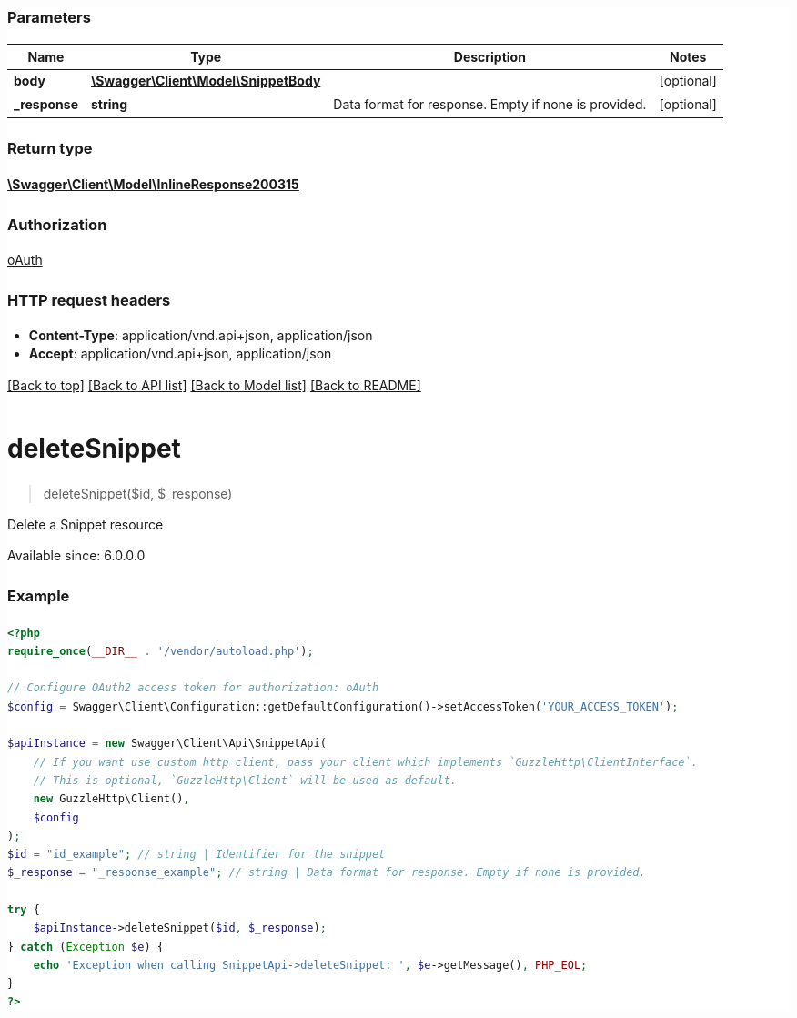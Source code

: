 ### Parameters

Name | Type | Description  | Notes
------------- | ------------- | ------------- | -------------
 **body** | [**\Swagger\Client\Model\SnippetBody**](../Model/SnippetBody.md)|  | [optional]
 **_response** | **string**| Data format for response. Empty if none is provided. | [optional]

### Return type

[**\Swagger\Client\Model\InlineResponse200315**](../Model/InlineResponse200315.md)

### Authorization

[oAuth](../../README.md#oAuth)

### HTTP request headers

 - **Content-Type**: application/vnd.api+json, application/json
 - **Accept**: application/vnd.api+json, application/json

[[Back to top]](#) [[Back to API list]](../../README.md#documentation-for-api-endpoints) [[Back to Model list]](../../README.md#documentation-for-models) [[Back to README]](../../README.md)

# **deleteSnippet**
> deleteSnippet($id, $_response)

Delete a Snippet resource

Available since: 6.0.0.0

### Example
```php
<?php
require_once(__DIR__ . '/vendor/autoload.php');

// Configure OAuth2 access token for authorization: oAuth
$config = Swagger\Client\Configuration::getDefaultConfiguration()->setAccessToken('YOUR_ACCESS_TOKEN');

$apiInstance = new Swagger\Client\Api\SnippetApi(
    // If you want use custom http client, pass your client which implements `GuzzleHttp\ClientInterface`.
    // This is optional, `GuzzleHttp\Client` will be used as default.
    new GuzzleHttp\Client(),
    $config
);
$id = "id_example"; // string | Identifier for the snippet
$_response = "_response_example"; // string | Data format for response. Empty if none is provided.

try {
    $apiInstance->deleteSnippet($id, $_response);
} catch (Exception $e) {
    echo 'Exception when calling SnippetApi->deleteSnippet: ', $e->getMessage(), PHP_EOL;
}
?>
```
